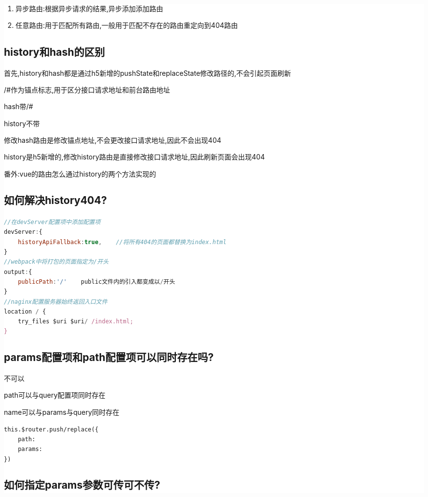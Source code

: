 1. 异步路由:根据异步请求的结果,异步添加添加路由

1. 任意路由:用于匹配所有路由,一般用于匹配不存在的路由重定向到404路由

## history和hash的区别

首先,history和hash都是通过h5新增的pushState和replaceState修改路径的,不会引起页面刷新

/#作为锚点标志,用于区分接口请求地址和前台路由地址

hash带/#

history不带

修改hash路由是修改锚点地址,不会更改接口请求地址,因此不会出现404

history是h5新增的,修改history路由是直接修改接口请求地址,因此刷新页面会出现404

番外:vue的路由怎么通过history的两个方法实现的

## 如何解决history404?

```js
//在devServer配置项中添加配置项
devServer:{
    historyApiFallback:true,    //将所有404的页面都替换为index.html
}
//webpack中将打包的页面指定为/开头
output:{
    publicPath:'/'    public文件内的引入都变成以/开头
}
//naginx配置服务器始终返回入口文件
location / {
    try_files $uri $uri/ /index.html;
}

```

## params配置项和path配置项可以同时存在吗?

不可以

path可以与query配置项同时存在

name可以与params与query同时存在

```
this.$router.push/replace({
    path:
    params:
})

```

## 如何指定params参数可传可不传?
